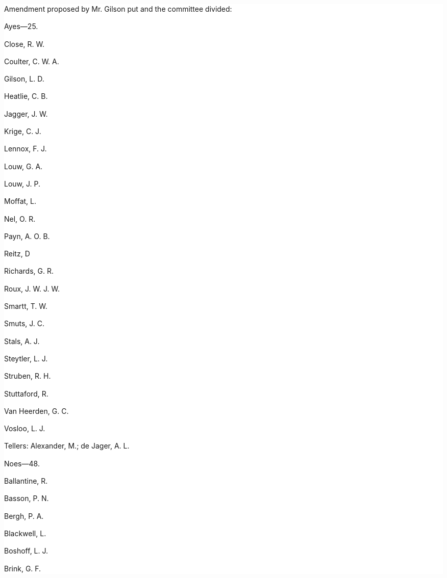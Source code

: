 <p>Amendment proposed by Mr. Gilson put and the committee divided:</p>

<p>Ayes&#x2014;25.</p>

<p>Close, R. W.</p>

<p>Coulter, C. W. A.</p>

<p>Gilson, L. D.</p>

<p>Heatlie, C. B.</p>

<p>Jagger, J. W.</p>

<p>Krige, C. J.</p>

<p>Lennox, F. J.</p>

<p>Louw, G. A.</p>

<p>Louw, J. P.</p>

<p>Moffat, L.</p>

<p>Nel, O. R.</p>

<p>Payn, A. O. B.</p>

<p>Reitz, D</p>

<p>Richards, G. R.</p>

<p>Roux, J. W. J. W.</p>

<p>Smartt, T. W.</p>

<p>Smuts, J. C.</p>

<p>Stals, A. J.</p>

<p>Steytler, L. J.</p>

<p>Struben, R. H.</p>

<p>Stuttaford, R.</p>

<p>Van Heerden, G. C.</p>

<p>Vosloo, L. J.</p>

<p>Tellers: Alexander, M.; de Jager, A. L.</p>

<p>Noes&#x2014;48.</p>

<p>Ballantine, R.</p>

<p>Basson, P. N.</p>

<p>Bergh, P. A.</p>

<p>Blackwell, L.</p>

<p>Boshoff, L. J.</p>

<p>Brink, G. F.</p>
